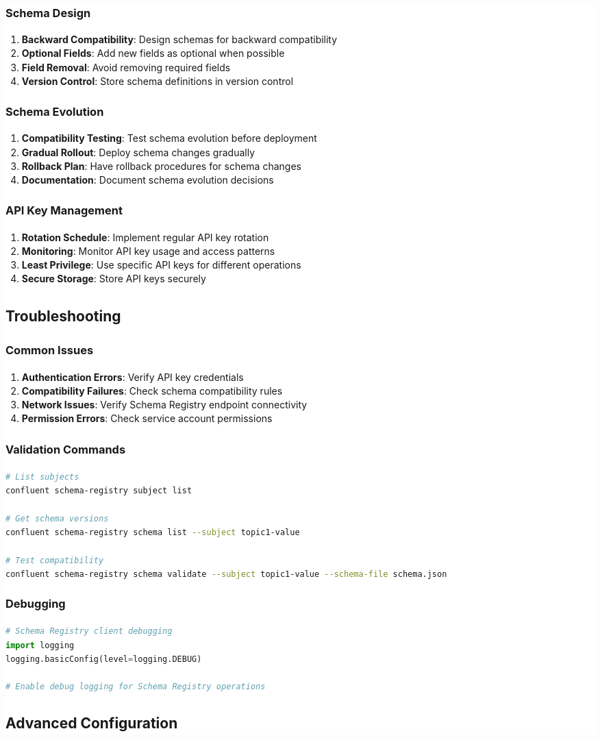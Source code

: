 ### Schema Design
1. **Backward Compatibility**: Design schemas for backward compatibility
2. **Optional Fields**: Add new fields as optional when possible
3. **Field Removal**: Avoid removing required fields
4. **Version Control**: Store schema definitions in version control

### Schema Evolution
1. **Compatibility Testing**: Test schema evolution before deployment
2. **Gradual Rollout**: Deploy schema changes gradually
3. **Rollback Plan**: Have rollback procedures for schema changes
4. **Documentation**: Document schema evolution decisions

### API Key Management
1. **Rotation Schedule**: Implement regular API key rotation
2. **Monitoring**: Monitor API key usage and access patterns
3. **Least Privilege**: Use specific API keys for different operations
4. **Secure Storage**: Store API keys securely

## Troubleshooting

### Common Issues
1. **Authentication Errors**: Verify API key credentials
2. **Compatibility Failures**: Check schema compatibility rules
3. **Network Issues**: Verify Schema Registry endpoint connectivity
4. **Permission Errors**: Check service account permissions

### Validation Commands
```bash
# List subjects
confluent schema-registry subject list

# Get schema versions
confluent schema-registry schema list --subject topic1-value

# Test compatibility
confluent schema-registry schema validate --subject topic1-value --schema-file schema.json
```

### Debugging
```python
# Schema Registry client debugging
import logging
logging.basicConfig(level=logging.DEBUG)

# Enable debug logging for Schema Registry operations
```

## Advanced Configuration
